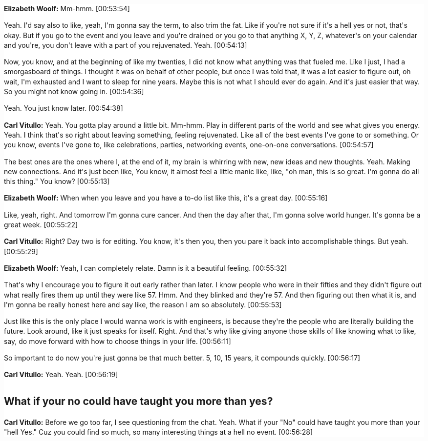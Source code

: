 **Elizabeth Woolf:** Mm-hmm. [00:53:54]

Yeah. I'd say also to like, yeah, I'm gonna say the term, to also trim the fat. Like if you're not sure if it's a hell yes or not, that's okay. But if you go to the event and you leave and you're drained or you go to that anything X, Y, Z, whatever's on your calendar and you're, you don't leave with a part of you rejuvenated. Yeah. [00:54:13]

Now, you know, and at the beginning of like my twenties, I did not know what anything was that fueled me. Like I just, I had a smorgasboard of things. I thought it was on behalf of other people, but once I was told that, it was a lot easier to figure out, oh wait, I'm exhausted and I want to sleep for nine years. Maybe this is not what I should ever do again. And it's just easier that way. So you might not know going in. [00:54:36]

Yeah. You just know later. [00:54:38]

**Carl Vitullo:** Yeah. You gotta play around a little bit. Mm-hmm. Play in different parts of the world and see what gives you energy. Yeah. I think that's so right about leaving something, feeling rejuvenated. Like all of the best events I've gone to or something. Or you know, events I've gone to, like celebrations, parties, networking events, one-on-one conversations. [00:54:57]

The best ones are the ones where I, at the end of it, my brain is whirring with new, new ideas and new thoughts. Yeah. Making new connections. And it's just been like, You know, it almost feel a little manic like, like, &quot;oh man, this is so great. I'm gonna do all this thing.&quot; You know? [00:55:13]

**Elizabeth Woolf:** When when you leave and you have a to-do list like this, it's a great day. [00:55:16]

Like, yeah, right. And tomorrow I'm gonna cure cancer. And then the day after that, I'm gonna solve world hunger. It's gonna be a great week. [00:55:22]

**Carl Vitullo:** Right? Day two is for editing. You know, it's then you, then you pare it back into accomplishable things. But yeah. [00:55:29]

**Elizabeth Woolf:** Yeah, I can completely relate. Damn is it a beautiful feeling. [00:55:32]

That's why I encourage you to figure it out early rather than later. I know people who were in their fifties and they didn't figure out what really fires them up until they were like 57. Hmm. And they blinked and they're 57. And then figuring out then what it is, and I'm gonna be really honest here and say like, the reason I am so absolutely. [00:55:53]

Just like this is the only place I would wanna work is with engineers, is because they're the people who are literally building the future. Look around, like it just speaks for itself. Right. And that's why like giving anyone those skills of like knowing what to like, say, do move forward with how to choose things in your life. [00:56:11]

So important to do now you're just gonna be that much better. 5, 10, 15 years, it compounds quickly. [00:56:17]

**Carl Vitullo:** Yeah. Yeah. [00:56:19]

## What if your no could have taught you more than yes?

**Carl Vitullo:** Before we go too far, I see questioning from the chat. Yeah. What if your &quot;No&quot; could have taught you more than your &quot;hell Yes.&quot; Cuz you could find so much, so many interesting things at a hell no event. [00:56:28]
